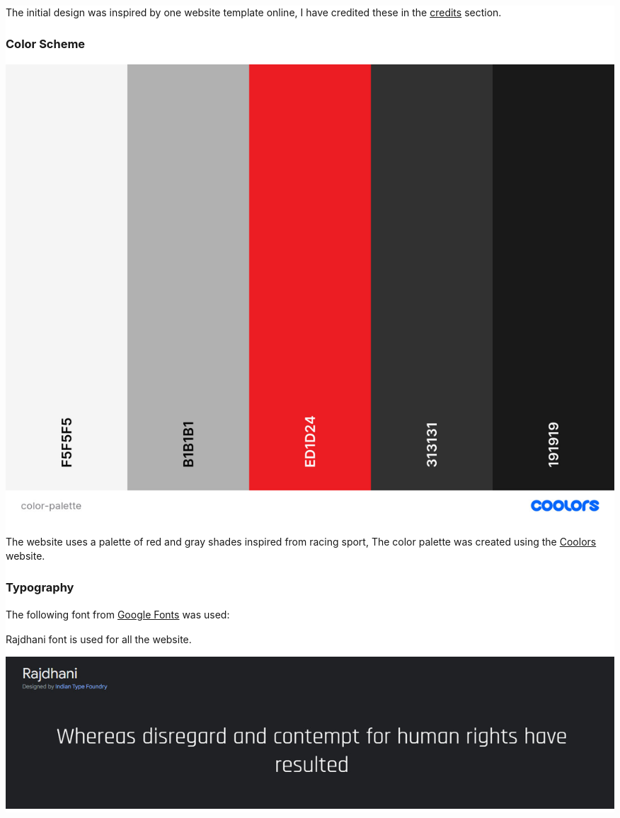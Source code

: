 The initial design was inspired by one website template online,
I have credited these in the [credits](#credits) section.

### **Color Scheme**

![the site color palette](documentation/color-palette.jpg)

The website uses a palette of red and gray shades inspired from racing sport, The color palette was created using the [Coolors](https://coolors.co) website.

### **Typography**

The following font from [Google Fonts](https://fonts.google.com/) was used:

Rajdhani font is used for all the website.

![Rajdhani font](documentation/font.jpg)

